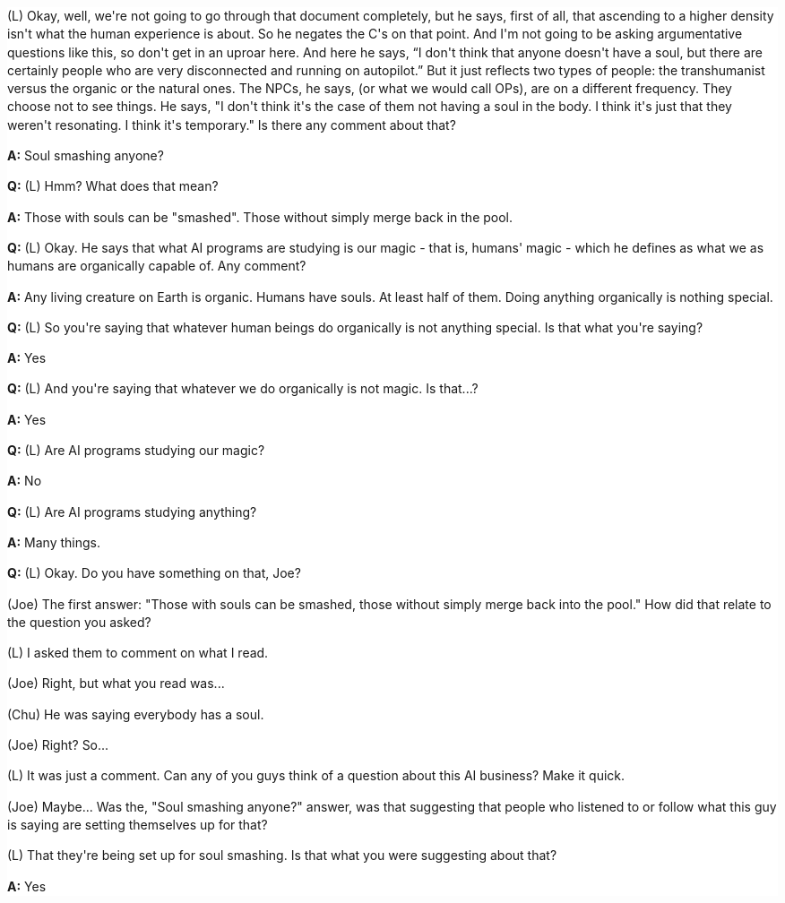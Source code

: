 (L) Okay, well, we're not going to go through that document completely, but he says, first of all, that ascending to a higher density isn't what the human experience is about. So he negates the C's on that point. And I'm not going to be asking argumentative questions like this, so don't get in an uproar here. And here he says, “I don't think that anyone doesn't have a soul, but there are certainly people who are very disconnected and running on autopilot.” But it just reflects two types of people: the transhumanist versus the organic or the natural ones. The NPCs, he says, (or what we would call OPs), are on a different frequency. They choose not to see things. He says, "I don't think it's the case of them not having a soul in the body. I think it's just that they weren't resonating. I think it's temporary." Is there any comment about that?

**A:** Soul smashing anyone?

**Q:** (L) Hmm? What does that mean?

**A:** Those with souls can be "smashed". Those without simply merge back in the pool.

**Q:** (L) Okay. He says that what AI programs are studying is our magic - that is, humans' magic - which he defines as what we as humans are organically capable of. Any comment?

**A:** Any living creature on Earth is organic. Humans have souls. At least half of them. Doing anything organically is nothing special.

**Q:** (L) So you're saying that whatever human beings do organically is not anything special. Is that what you're saying?

**A:** Yes

**Q:** (L) And you're saying that whatever we do organically is not magic. Is that...?

**A:** Yes

**Q:** (L) Are AI programs studying our magic?

**A:** No

**Q:** (L) Are AI programs studying anything?

**A:** Many things.

**Q:** (L) Okay. Do you have something on that, Joe?

(Joe) The first answer: "Those with souls can be smashed, those without simply merge back into the pool." How did that relate to the question you asked?

(L) I asked them to comment on what I read.

(Joe) Right, but what you read was...

(Chu) He was saying everybody has a soul.

(Joe) Right? So...

(L) It was just a comment. Can any of you guys think of a question about this AI business? Make it quick.

(Joe) Maybe... Was the, "Soul smashing anyone?" answer, was that suggesting that people who listened to or follow what this guy is saying are setting themselves up for that?

(L) That they're being set up for soul smashing. Is that what you were suggesting about that?

**A:** Yes
